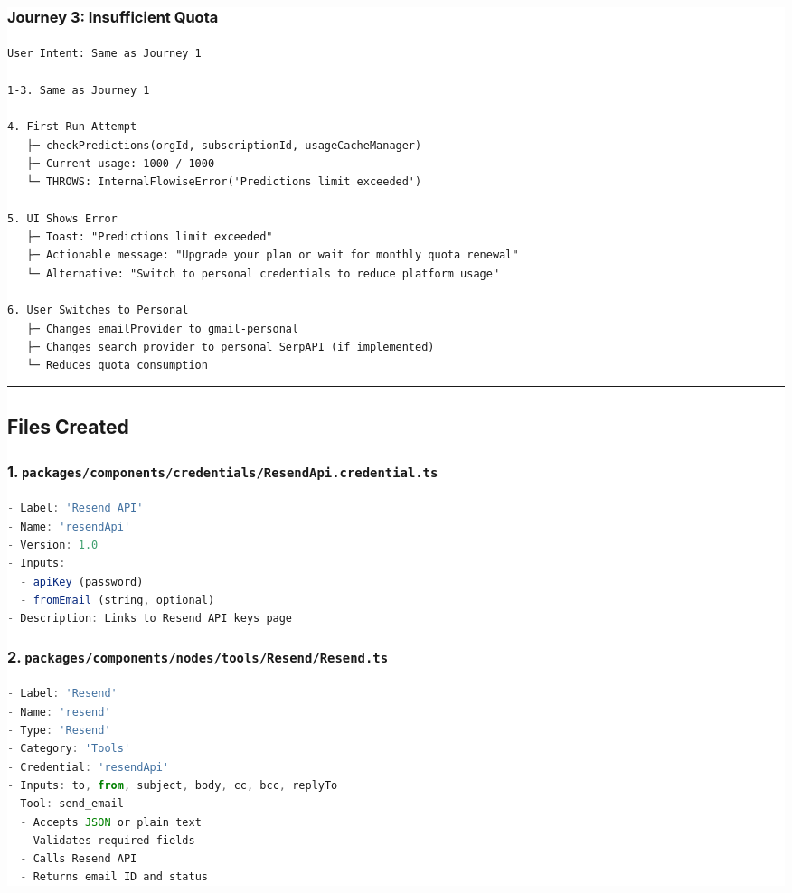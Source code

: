 ### Journey 3: Insufficient Quota

```
User Intent: Same as Journey 1

1-3. Same as Journey 1

4. First Run Attempt
   ├─ checkPredictions(orgId, subscriptionId, usageCacheManager)
   ├─ Current usage: 1000 / 1000
   └─ THROWS: InternalFlowiseError('Predictions limit exceeded')

5. UI Shows Error
   ├─ Toast: "Predictions limit exceeded"
   ├─ Actionable message: "Upgrade your plan or wait for monthly quota renewal"
   └─ Alternative: "Switch to personal credentials to reduce platform usage"

6. User Switches to Personal
   ├─ Changes emailProvider to gmail-personal
   ├─ Changes search provider to personal SerpAPI (if implemented)
   └─ Reduces quota consumption
```

---

## Files Created

### 1. `packages/components/credentials/ResendApi.credential.ts`
```typescript
- Label: 'Resend API'
- Name: 'resendApi'
- Version: 1.0
- Inputs:
  - apiKey (password)
  - fromEmail (string, optional)
- Description: Links to Resend API keys page
```

### 2. `packages/components/nodes/tools/Resend/Resend.ts`
```typescript
- Label: 'Resend'
- Name: 'resend'
- Type: 'Resend'
- Category: 'Tools'
- Credential: 'resendApi'
- Inputs: to, from, subject, body, cc, bcc, replyTo
- Tool: send_email
  - Accepts JSON or plain text
  - Validates required fields
  - Calls Resend API
  - Returns email ID and status
```
